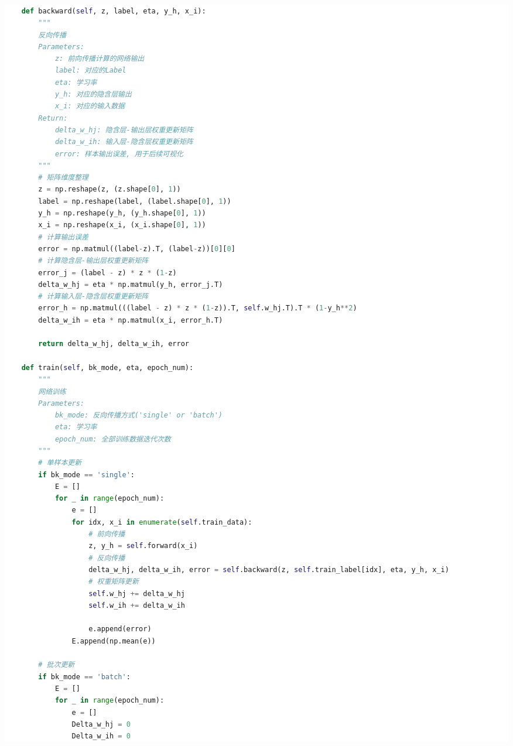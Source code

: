 ```Python
    def backward(self, z, label, eta, y_h, x_i):
        """
        反向传播
        Parameters:
            z: 前向传播计算的网络输出
            label: 对应的Label
            eta: 学习率
            y_h: 对应的隐含层输出
            x_i: 对应的输入数据
        Return:
            delta_w_hj: 隐含层-输出层权重更新矩阵
            delta_w_ih: 输入层-隐含层权重更新矩阵
            error: 样本输出误差, 用于后续可视化
        """
        # 矩阵维度整理
        z = np.reshape(z, (z.shape[0], 1))
        label = np.reshape(label, (label.shape[0], 1))
        y_h = np.reshape(y_h, (y_h.shape[0], 1))
        x_i = np.reshape(x_i, (x_i.shape[0], 1))
        # 计算输出误差
        error = np.matmul((label-z).T, (label-z))[0][0]
        # 计算隐含层-输出层权重更新矩阵
        error_j = (label - z) * z * (1-z)
        delta_w_hj = eta * np.matmul(y_h, error_j.T)
        # 计算输入层-隐含层权重更新矩阵
        error_h = np.matmul(((label - z) * z * (1-z)).T, self.w_hj.T).T * (1-y_h**2)
        delta_w_ih = eta * np.matmul(x_i, error_h.T)

        return delta_w_hj, delta_w_ih, error

    def train(self, bk_mode, eta, epoch_num):
        """
        网络训练
        Parameters:
            bk_mode: 反向传播方式('single' or 'batch')
            eta: 学习率
            epoch_num: 全部训练数据迭代次数
        """
        # 单样本更新
        if bk_mode == 'single':
            E = []
            for _ in range(epoch_num):
                e = []
                for idx, x_i in enumerate(self.train_data):
                    # 前向传播
                    z, y_h = self.forward(x_i)
                    # 反向传播
                    delta_w_hj, delta_w_ih, error = self.backward(z, self.train_label[idx], eta, y_h, x_i)
                    # 权重矩阵更新
                    self.w_hj += delta_w_hj
                    self.w_ih += delta_w_ih

                    e.append(error)
                E.append(np.mean(e))
        
        # 批次更新
        if bk_mode == 'batch':
            E = []
            for _ in range(epoch_num):
                e = []
                Delta_w_hj = 0
                Delta_w_ih = 0
```